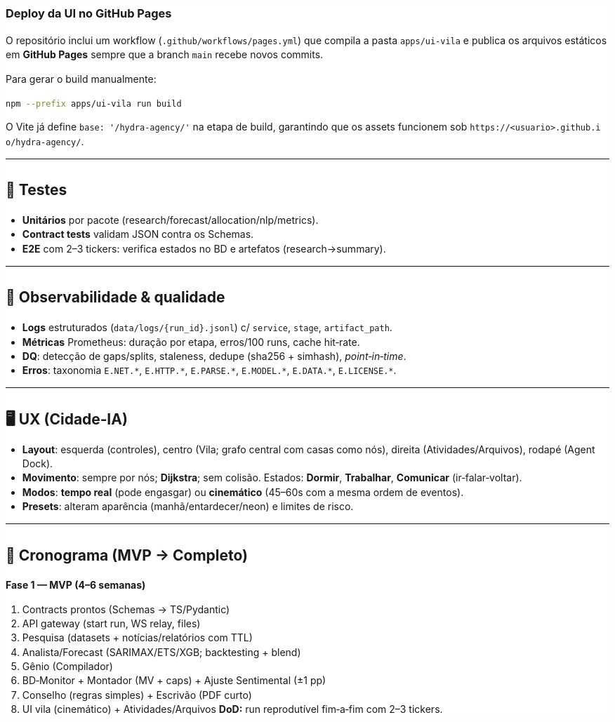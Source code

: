 ### Deploy da UI no GitHub Pages

O repositório inclui um workflow (`.github/workflows/pages.yml`) que compila a pasta `apps/ui-vila` e publica os arquivos estáticos em **GitHub Pages** sempre que a branch `main` recebe novos commits.

Para gerar o build manualmente:

```bash
npm --prefix apps/ui-vila run build
```

O Vite já define `base: '/hydra-agency/'` na etapa de build, garantindo que os assets funcionem sob `https://<usuario>.github.io/hydra-agency/`.


---

## 🧪 Testes

* **Unitários** por pacote (research/forecast/allocation/nlp/metrics).
* **Contract tests** validam JSON contra os Schemas.
* **E2E** com 2–3 tickers: verifica estados no BD e artefatos (research→summary).

---

## 🔭 Observabilidade & qualidade

* **Logs** estruturados (`data/logs/{run_id}.jsonl`) c/ `service`, `stage`, `artifact_path`.
* **Métricas** Prometheus: duração por etapa, erros/100 runs, cache hit‑rate.
* **DQ**: detecção de gaps/splits, staleness, dedupe (sha256 + simhash), *point‑in‑time*.
* **Erros**: taxonomia `E.NET.*`, `E.HTTP.*`, `E.PARSE.*`, `E.MODEL.*`, `E.DATA.*`, `E.LICENSE.*`.

---

## 🖥️ UX (Cidade‑IA)

* **Layout**: esquerda (controles), centro (Vila; grafo central com casas como nós), direita (Atividades/Arquivos), rodapé (Agent Dock).
* **Movimento**: sempre por nós; **Dijkstra**; sem colisão. Estados: **Dormir**, **Trabalhar**, **Comunicar** (ir‑falar‑voltar).
* **Modos**: **tempo real** (pode engasgar) ou **cinemático** (45–60s com a mesma ordem de eventos).
* **Presets**: alteram aparência (manhã/entardecer/neon) e limites de risco.

---

## 📅 Cronograma (MVP → Completo)

**Fase 1 — MVP (4–6 semanas)**

1. Contracts prontos (Schemas → TS/Pydantic)
2. API gateway (start run, WS relay, files)
3. Pesquisa (datasets + notícias/relatórios com TTL)
4. Analista/Forecast (SARIMAX/ETS/XGB; backtesting + blend)
5. Gênio (Compilador)
6. BD‑Monitor + Montador (MV + caps) + Ajuste Sentimental (±1 pp)
7. Conselho (regras simples) + Escrivão (PDF curto)
8. UI vila (cinemático) + Atividades/Arquivos
   **DoD:** run reprodutível fim‑a‑fim com 2–3 tickers.
